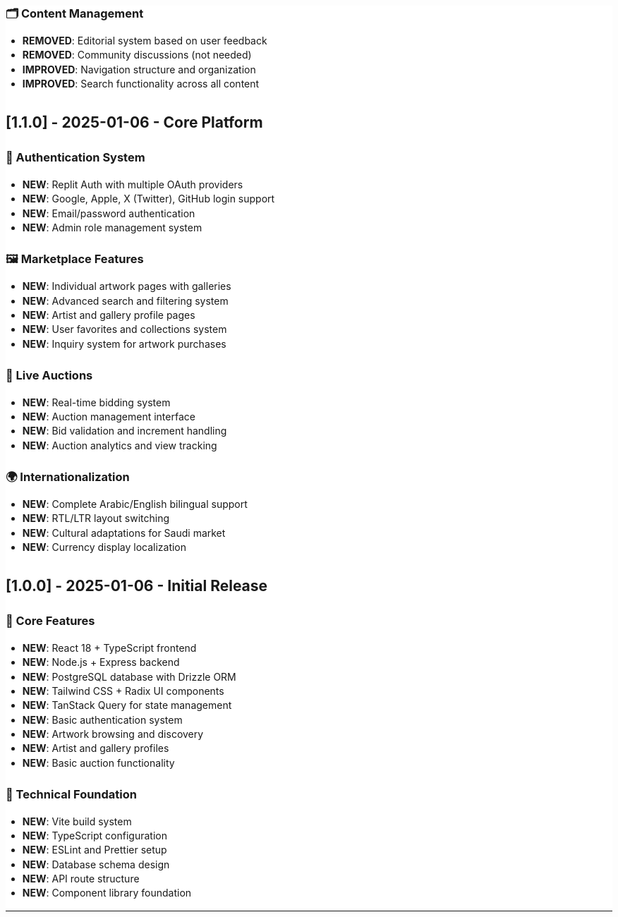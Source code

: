 ### 🗂️ Content Management
- **REMOVED**: Editorial system based on user feedback
- **REMOVED**: Community discussions (not needed)
- **IMPROVED**: Navigation structure and organization
- **IMPROVED**: Search functionality across all content

## [1.1.0] - 2025-01-06 - Core Platform

### 🎯 Authentication System
- **NEW**: Replit Auth with multiple OAuth providers
- **NEW**: Google, Apple, X (Twitter), GitHub login support
- **NEW**: Email/password authentication
- **NEW**: Admin role management system

### 🖼️ Marketplace Features
- **NEW**: Individual artwork pages with galleries
- **NEW**: Advanced search and filtering system
- **NEW**: Artist and gallery profile pages
- **NEW**: User favorites and collections system
- **NEW**: Inquiry system for artwork purchases

### 🔨 Live Auctions
- **NEW**: Real-time bidding system
- **NEW**: Auction management interface
- **NEW**: Bid validation and increment handling
- **NEW**: Auction analytics and view tracking

### 🌍 Internationalization
- **NEW**: Complete Arabic/English bilingual support
- **NEW**: RTL/LTR layout switching
- **NEW**: Cultural adaptations for Saudi market
- **NEW**: Currency display localization

## [1.0.0] - 2025-01-06 - Initial Release

### 🎉 Core Features
- **NEW**: React 18 + TypeScript frontend
- **NEW**: Node.js + Express backend
- **NEW**: PostgreSQL database with Drizzle ORM
- **NEW**: Tailwind CSS + Radix UI components
- **NEW**: TanStack Query for state management
- **NEW**: Basic authentication system
- **NEW**: Artwork browsing and discovery
- **NEW**: Artist and gallery profiles
- **NEW**: Basic auction functionality

### 🔧 Technical Foundation
- **NEW**: Vite build system
- **NEW**: TypeScript configuration
- **NEW**: ESLint and Prettier setup
- **NEW**: Database schema design
- **NEW**: API route structure
- **NEW**: Component library foundation

---